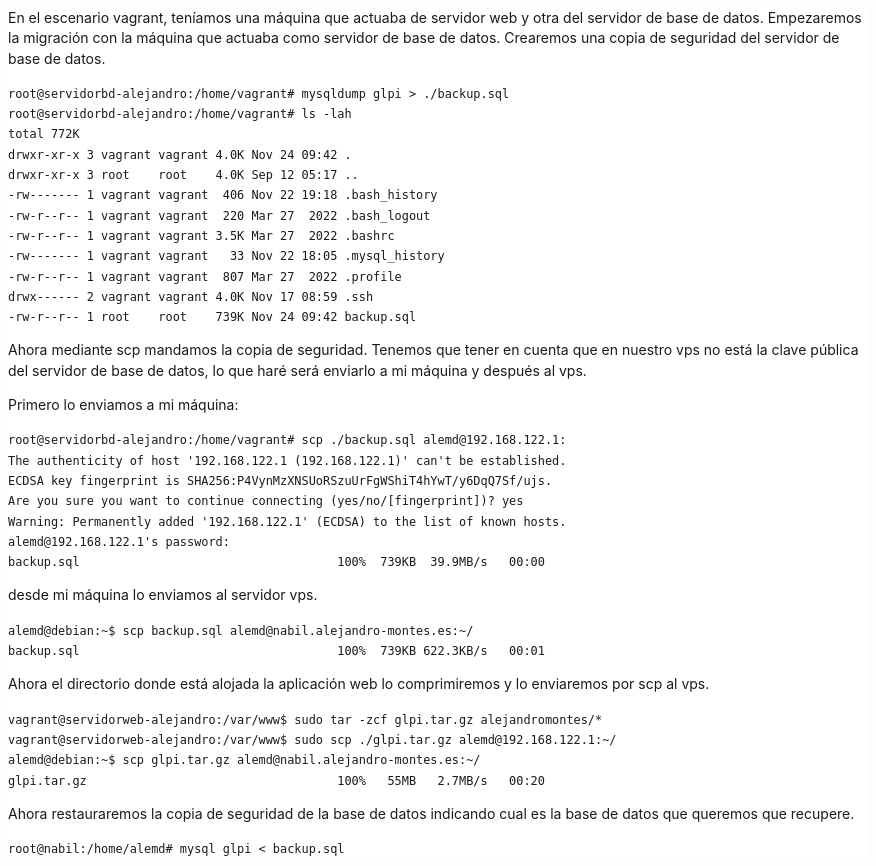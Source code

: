 En el escenario vagrant, teníamos una máquina que actuaba de servidor web y otra del servidor de base de datos. Empezaremos la migración con la máquina que actuaba como servidor de base de datos. Crearemos una copia de seguridad del servidor de base de datos.

```txt
root@servidorbd-alejandro:/home/vagrant# mysqldump glpi > ./backup.sql
root@servidorbd-alejandro:/home/vagrant# ls -lah
total 772K
drwxr-xr-x 3 vagrant vagrant 4.0K Nov 24 09:42 .
drwxr-xr-x 3 root    root    4.0K Sep 12 05:17 ..
-rw------- 1 vagrant vagrant  406 Nov 22 19:18 .bash_history
-rw-r--r-- 1 vagrant vagrant  220 Mar 27  2022 .bash_logout
-rw-r--r-- 1 vagrant vagrant 3.5K Mar 27  2022 .bashrc
-rw------- 1 vagrant vagrant   33 Nov 22 18:05 .mysql_history
-rw-r--r-- 1 vagrant vagrant  807 Mar 27  2022 .profile
drwx------ 2 vagrant vagrant 4.0K Nov 17 08:59 .ssh
-rw-r--r-- 1 root    root    739K Nov 24 09:42 backup.sql
```

Ahora mediante scp mandamos la copia de seguridad. Tenemos que tener en cuenta que en nuestro vps no está la clave pública del servidor de base de datos, lo que haré será enviarlo a mi máquina y después al vps.

Primero lo enviamos a mi máquina:

```txt
root@servidorbd-alejandro:/home/vagrant# scp ./backup.sql alemd@192.168.122.1:
The authenticity of host '192.168.122.1 (192.168.122.1)' can't be established.
ECDSA key fingerprint is SHA256:P4VynMzXNSUoRSzuUrFgWShiT4hYwT/y6DqQ7Sf/ujs.
Are you sure you want to continue connecting (yes/no/[fingerprint])? yes
Warning: Permanently added '192.168.122.1' (ECDSA) to the list of known hosts.
alemd@192.168.122.1's password: 
backup.sql                                    100%  739KB  39.9MB/s   00:00  
```

desde mi máquina lo enviamos al servidor vps.

```txt
alemd@debian:~$ scp backup.sql alemd@nabil.alejandro-montes.es:~/
backup.sql                                    100%  739KB 622.3KB/s   00:01 
```

Ahora el directorio donde está alojada la aplicación web lo comprimiremos y lo enviaremos por scp al vps.

```txt
vagrant@servidorweb-alejandro:/var/www$ sudo tar -zcf glpi.tar.gz alejandromontes/*
vagrant@servidorweb-alejandro:/var/www$ sudo scp ./glpi.tar.gz alemd@192.168.122.1:~/
alemd@debian:~$ scp glpi.tar.gz alemd@nabil.alejandro-montes.es:~/
glpi.tar.gz                                   100%   55MB   2.7MB/s   00:20 
```

Ahora restauraremos la copia de seguridad de la base de datos indicando cual es la base de datos que queremos que recupere.

```txt
root@nabil:/home/alemd# mysql glpi < backup.sql
```
